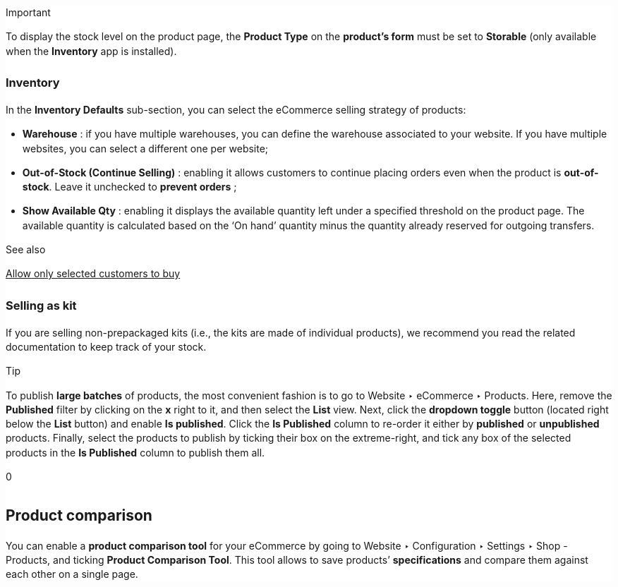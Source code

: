 <div class="alert alert-warning">
<p class="alert-title">
Important</p><p>To display the stock level on the product page, the <b>Product Type</b> on the <b>product’s
form</b> must be set to <b>Storable</b> (only available when the <b>Inventory</b> app is
installed).</p>
</div>

### Inventory

In the **Inventory Defaults** sub-section, you can select the eCommerce
selling strategy of products:

  * **Warehouse** : if you have multiple warehouses, you can define the warehouse associated to your website. If you have multiple websites, you can select a different one per website;

  * **Out-of-Stock (Continue Selling)** : enabling it allows customers to continue placing orders even when the product is **out-of-stock**. Leave it unchecked to **prevent orders** ;

  * **Show Available Qty** : enabling it displays the available quantity left under a specified threshold on the product page. The available quantity is calculated based on the ‘On hand’ quantity minus the quantity already reserved for outgoing transfers.

<div class="alert alert-secondary">
<p class="alert-title">
See also</p><p><a href="../checkout_payment_shipping/cart#cart-prevent-sale"><span class="std std-ref">Allow only selected customers to buy</span></a></p>
</div>

### Selling as kit

If you are selling non-prepackaged kits (i.e., the kits are made of individual
products), we recommend you read the related documentation to keep track of
your stock.

<div class="alert alert-info">
<p class="alert-title">
Tip</p><p>To publish <b>large batches</b> of products, the most convenient fashion is to go to
Website ‣ eCommerce ‣ Products. Here, remove the <b>Published</b>
filter by clicking on the <b>x</b> right to it, and then select the <b>List</b> view.
Next, click the <b>dropdown toggle</b> button (located right below the <b>List</b>
button) and enable <b>Is published</b>. Click the <b>Is Published</b> column to
re-order it either by <b>published</b> or <b>unpublished</b> products. Finally, select the products to
publish by ticking their box on the extreme-right, and tick any box of the selected products in
the <b>Is Published</b> column to publish them all.</p>
</div>0

## Product comparison

You can enable a **product comparison tool** for your eCommerce by going to
Website ‣ Configuration ‣ Settings ‣ Shop - Products, and ticking **Product
Comparison Tool**. This tool allows to save products’ **specifications** and
compare them against each other on a single page.
